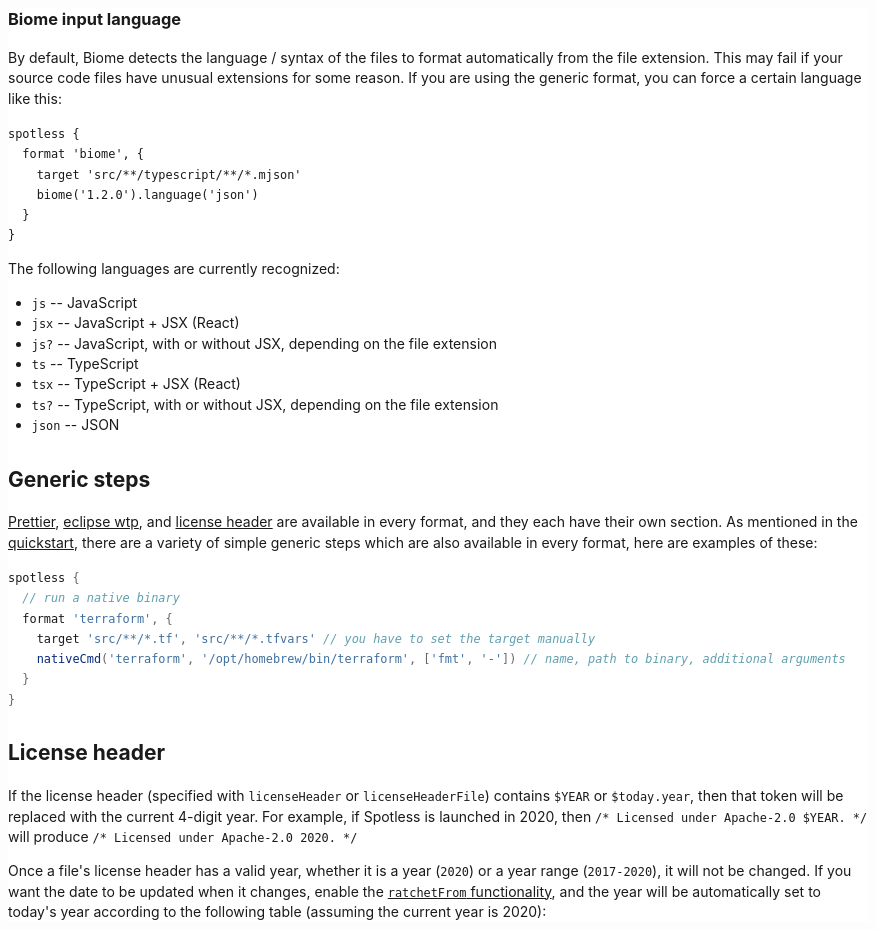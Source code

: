 ### Biome input language

By default, Biome detects the language / syntax of the files to format
automatically from the file extension. This may fail if your source code files
have unusual extensions for some reason. If you are using the generic format,
you can force a certain language like this:

```xml
spotless {
  format 'biome', {
    target 'src/**/typescript/**/*.mjson'
    biome('1.2.0').language('json')
  }
}
```

The following languages are currently recognized:

* `js` -- JavaScript
* `jsx` -- JavaScript + JSX (React)
* `js?` -- JavaScript, with or without JSX, depending on the file extension
* `ts` -- TypeScript
* `tsx` -- TypeScript + JSX (React)
* `ts?` -- TypeScript, with or without JSX, depending on the file extension
* `json` -- JSON

## Generic steps

[Prettier](#prettier), [eclipse wtp](#eclipse-web-tools-platform), and [license header](#license-header) are available in every format, and they each have their own section. As mentioned in the [quickstart](#quickstart), there are a variety of simple generic steps which are also available in every format, here are examples of these:

```gradle
spotless {
  // run a native binary
  format 'terraform', {
    target 'src/**/*.tf', 'src/**/*.tfvars' // you have to set the target manually
    nativeCmd('terraform', '/opt/homebrew/bin/terraform', ['fmt', '-']) // name, path to binary, additional arguments
  }
}
```

<a name="license-header-options"></a>

## License header

If the license header (specified with `licenseHeader` or `licenseHeaderFile`) contains `$YEAR` or `$today.year`, then that token will be replaced with the current 4-digit year.  For example, if Spotless is launched in 2020, then `/* Licensed under Apache-2.0 $YEAR. */` will produce `/* Licensed under Apache-2.0 2020. */`

Once a file's license header has a valid year, whether it is a year (`2020`) or a year range (`2017-2020`), it will not be changed.  If you want the date to be updated when it changes, enable the [`ratchetFrom` functionality](#ratchet), and the year will be automatically set to today's year according to the following table (assuming the current year is 2020):
